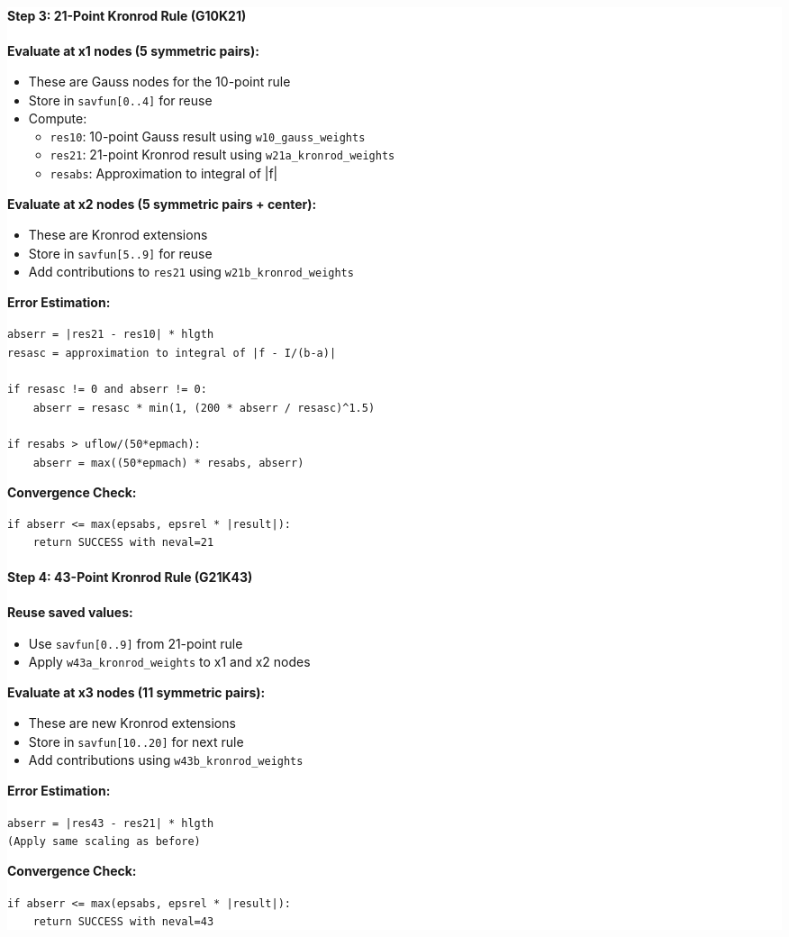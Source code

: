#### Step 3: 21-Point Kronrod Rule (G10K21)

**Evaluate at x1 nodes (5 symmetric pairs):**
- These are Gauss nodes for the 10-point rule
- Store in `savfun[0..4]` for reuse
- Compute:
  - `res10`: 10-point Gauss result using `w10_gauss_weights`
  - `res21`: 21-point Kronrod result using `w21a_kronrod_weights`
  - `resabs`: Approximation to integral of |f|

**Evaluate at x2 nodes (5 symmetric pairs + center):**
- These are Kronrod extensions
- Store in `savfun[5..9]` for reuse
- Add contributions to `res21` using `w21b_kronrod_weights`

**Error Estimation:**
```
abserr = |res21 - res10| * hlgth
resasc = approximation to integral of |f - I/(b-a)|

if resasc != 0 and abserr != 0:
    abserr = resasc * min(1, (200 * abserr / resasc)^1.5)
    
if resabs > uflow/(50*epmach):
    abserr = max((50*epmach) * resabs, abserr)
```

**Convergence Check:**
```
if abserr <= max(epsabs, epsrel * |result|):
    return SUCCESS with neval=21
```

#### Step 4: 43-Point Kronrod Rule (G21K43)

**Reuse saved values:**
- Use `savfun[0..9]` from 21-point rule
- Apply `w43a_kronrod_weights` to x1 and x2 nodes

**Evaluate at x3 nodes (11 symmetric pairs):**
- These are new Kronrod extensions
- Store in `savfun[10..20]` for next rule
- Add contributions using `w43b_kronrod_weights`

**Error Estimation:**
```
abserr = |res43 - res21| * hlgth
(Apply same scaling as before)
```

**Convergence Check:**
```
if abserr <= max(epsabs, epsrel * |result|):
    return SUCCESS with neval=43
```
